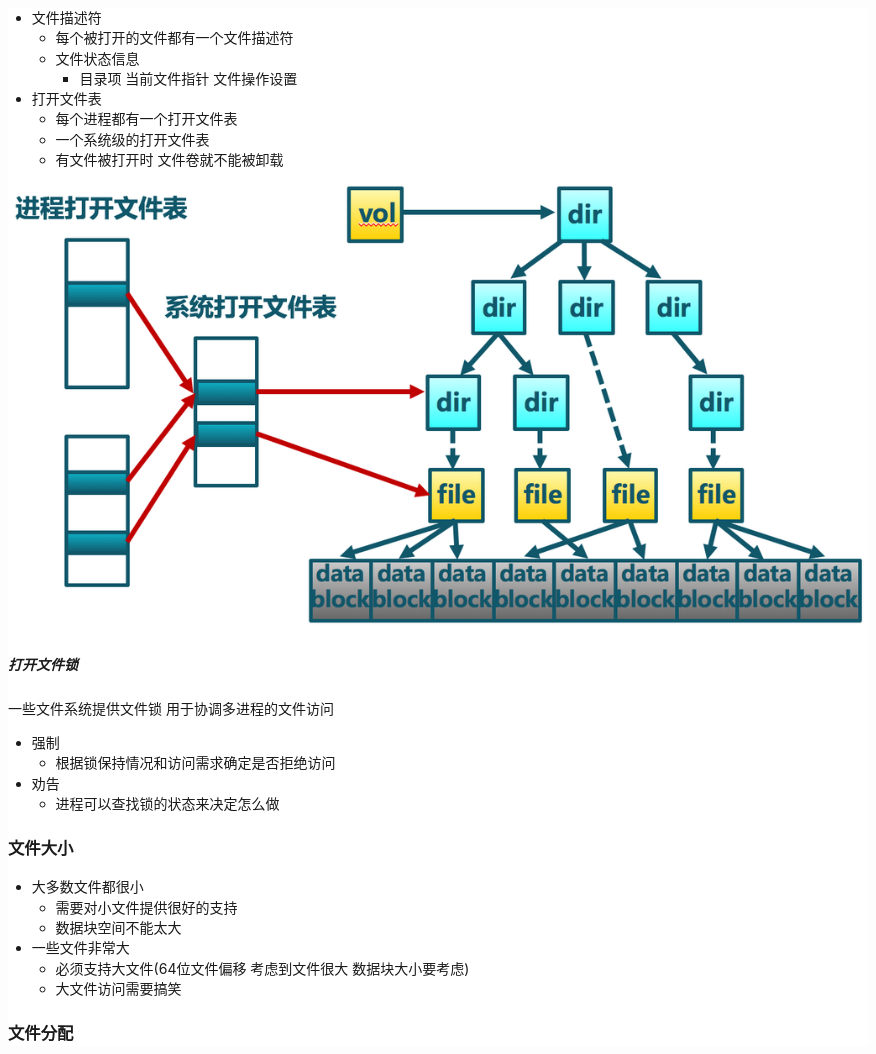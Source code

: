 * 文件描述符
    * 每个被打开的文件都有一个文件描述符
    * 文件状态信息
        * 目录项 当前文件指针 文件操作设置
* 打开文件表
    * 每个进程都有一个打开文件表
    * 一个系统级的打开文件表
    * 有文件被打开时 文件卷就不能被卸载

![Open_file_table](/images/Open_file_table.png)

##### 打开文件锁
一些文件系统提供文件锁 用于协调多进程的文件访问
* 强制
    * 根据锁保持情况和访问需求确定是否拒绝访问
* 劝告
    * 进程可以查找锁的状态来决定怎么做

### 文件大小

* 大多数文件都很小
    * 需要对小文件提供很好的支持
    * 数据块空间不能太大
* 一些文件非常大
    * 必须支持大文件(64位文件偏移 考虑到文件很大 数据块大小要考虑)
    * 大文件访问需要搞笑

### 文件分配

